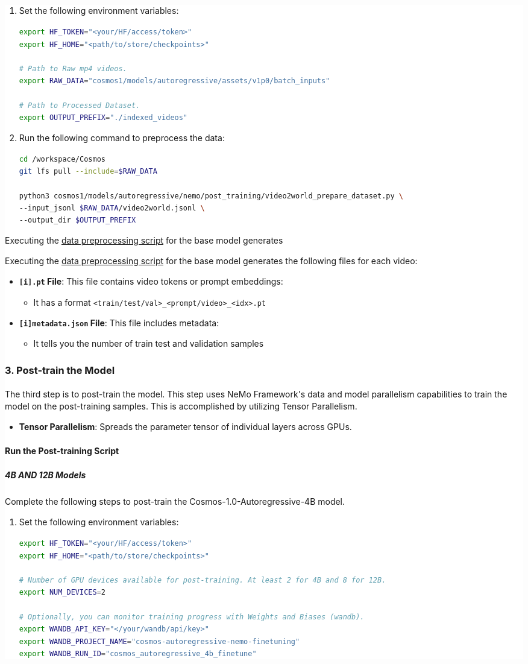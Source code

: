 1. Set the following environment variables:

   ```bash
   export HF_TOKEN="<your/HF/access/token>"
   export HF_HOME="<path/to/store/checkpoints>"

   # Path to Raw mp4 videos.
   export RAW_DATA="cosmos1/models/autoregressive/assets/v1p0/batch_inputs"

   # Path to Processed Dataset.
   export OUTPUT_PREFIX="./indexed_videos"
   ```

2. Run the following command to preprocess the data:

   ```bash
   cd /workspace/Cosmos
   git lfs pull --include=$RAW_DATA

   python3 cosmos1/models/autoregressive/nemo/post_training/video2world_prepare_dataset.py \
   --input_jsonl $RAW_DATA/video2world.jsonl \
   --output_dir $OUTPUT_PREFIX
   ```

Executing the [data preprocessing script](./video2world_prepare_dataset.py) for the base model generates

Executing the [data preprocessing script](./prepare_dataset.py) for the base model generates the following files for each video:

- **`[i].pt` File**: This file contains video tokens or prompt embeddings:
  - It has a format `<train/test/val>_<prompt/video>_<idx>.pt`

- **`[i]metadata.json` File**: This file includes metadata:
  - It tells you the number of train test and validation samples

### 3. Post-train the Model

The third step is to post-train the model. This step uses NeMo Framework's data and model parallelism capabilities to train the model on the post-training samples. This is accomplished by utilizing Tensor Parallelism.

- **Tensor Parallelism**: Spreads the parameter tensor of individual layers across GPUs.

#### Run the Post-training Script

##### 4B AND 12B Models

Complete the following steps to post-train the Cosmos-1.0-Autoregressive-4B model.

1. Set the following environment variables:

   ```bash
   export HF_TOKEN="<your/HF/access/token>"
   export HF_HOME="<path/to/store/checkpoints>"

   # Number of GPU devices available for post-training. At least 2 for 4B and 8 for 12B.
   export NUM_DEVICES=2

   # Optionally, you can monitor training progress with Weights and Biases (wandb).
   export WANDB_API_KEY="</your/wandb/api/key>"
   export WANDB_PROJECT_NAME="cosmos-autoregressive-nemo-finetuning"
   export WANDB_RUN_ID="cosmos_autoregressive_4b_finetune"
   ```
